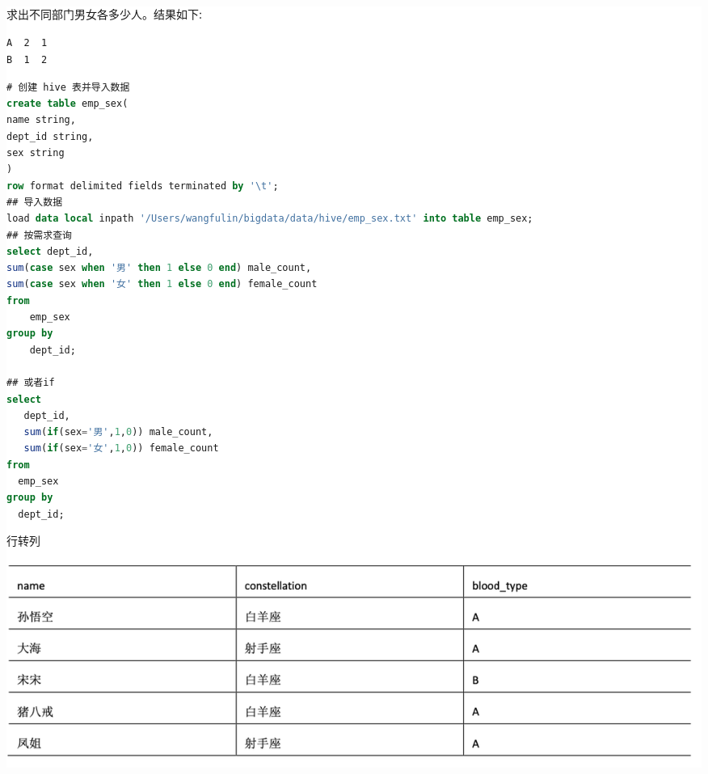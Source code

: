 求出不同部门男女各多少人。结果如下:

```
A  2  1 
B  1  2
```

```sql
# 创建 hive 表并导入数据
create table emp_sex(
name string,
dept_id string,
sex string
)
row format delimited fields terminated by '\t';
## 导入数据
load data local inpath '/Users/wangfulin/bigdata/data/hive/emp_sex.txt' into table emp_sex;
## 按需求查询
select dept_id,
sum(case sex when '男' then 1 else 0 end) male_count,
sum(case sex when '女' then 1 else 0 end) female_count
from 
	emp_sex
group by
	dept_id;
	
## 或者if
select
   dept_id,
   sum(if(sex='男',1,0)) male_count,
   sum(if(sex='女',1,0)) female_count
from 
  emp_sex
group by
  dept_id;
```

行转列

![image-20200613204755073](../../images/hive/image-20200613204755073.png)
